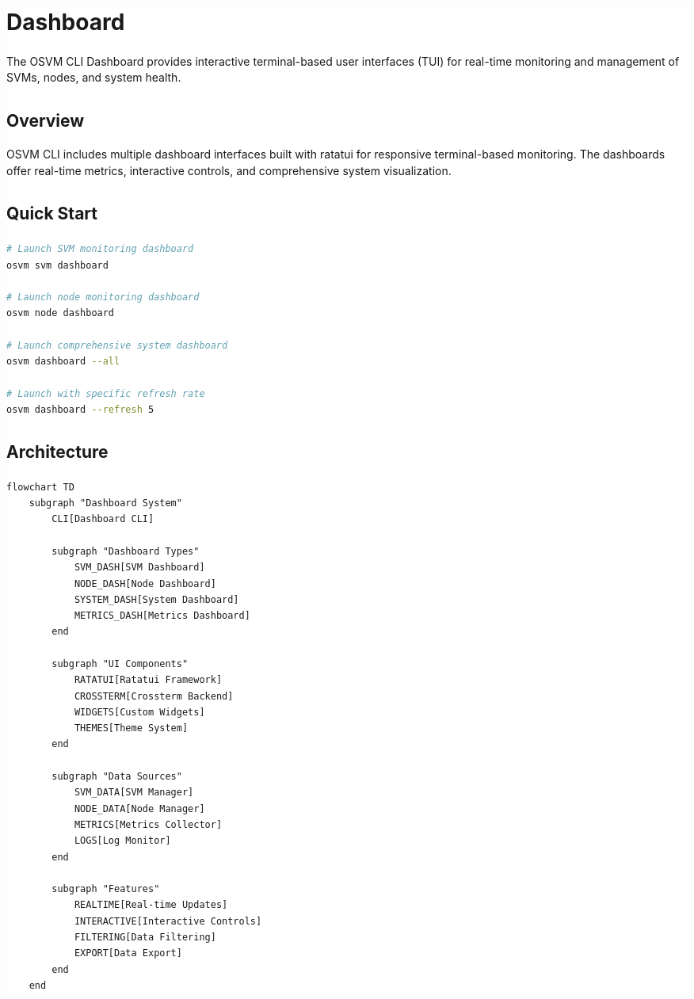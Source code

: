 # Dashboard

The OSVM CLI Dashboard provides interactive terminal-based user interfaces (TUI) for real-time monitoring and management of SVMs, nodes, and system health.

## Overview

OSVM CLI includes multiple dashboard interfaces built with ratatui for responsive terminal-based monitoring. The dashboards offer real-time metrics, interactive controls, and comprehensive system visualization.

## Quick Start

```bash
# Launch SVM monitoring dashboard
osvm svm dashboard

# Launch node monitoring dashboard
osvm node dashboard

# Launch comprehensive system dashboard
osvm dashboard --all

# Launch with specific refresh rate
osvm dashboard --refresh 5
```

## Architecture

```mermaid
flowchart TD
    subgraph "Dashboard System"
        CLI[Dashboard CLI]
        
        subgraph "Dashboard Types"
            SVM_DASH[SVM Dashboard]
            NODE_DASH[Node Dashboard]
            SYSTEM_DASH[System Dashboard]
            METRICS_DASH[Metrics Dashboard]
        end
        
        subgraph "UI Components"
            RATATUI[Ratatui Framework]
            CROSSTERM[Crossterm Backend]
            WIDGETS[Custom Widgets]
            THEMES[Theme System]
        end
        
        subgraph "Data Sources"
            SVM_DATA[SVM Manager]
            NODE_DATA[Node Manager]
            METRICS[Metrics Collector]
            LOGS[Log Monitor]
        end
        
        subgraph "Features"
            REALTIME[Real-time Updates]
            INTERACTIVE[Interactive Controls]
            FILTERING[Data Filtering]
            EXPORT[Data Export]
        end
    end
```